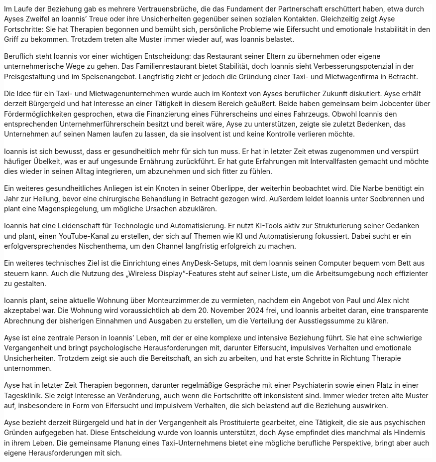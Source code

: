Im Laufe der Beziehung gab es mehrere Vertrauensbrüche, die das Fundament der Partnerschaft erschüttert haben, etwa durch Ayses Zweifel an Ioannis’ Treue oder ihre Unsicherheiten gegenüber seinen sozialen Kontakten. Gleichzeitig zeigt Ayse Fortschritte: Sie hat Therapien begonnen und bemüht sich, persönliche Probleme wie Eifersucht und emotionale Instabilität in den Griff zu bekommen. Trotzdem treten alte Muster immer wieder auf, was Ioannis belastet.

Beruflich steht Ioannis vor einer wichtigen Entscheidung: das Restaurant seiner Eltern zu übernehmen oder eigene unternehmerische Wege zu gehen. Das Familienrestaurant bietet Stabilität, doch Ioannis sieht Verbesserungspotenzial in der Preisgestaltung und im Speisenangebot. Langfristig zieht er jedoch die Gründung einer Taxi- und Mietwagenfirma in Betracht.

Die Idee für ein Taxi- und Mietwagenunternehmen wurde auch im Kontext von Ayses beruflicher Zukunft diskutiert. Ayse erhält derzeit Bürgergeld und hat Interesse an einer Tätigkeit in diesem Bereich geäußert. Beide haben gemeinsam beim Jobcenter über Fördermöglichkeiten gesprochen, etwa die Finanzierung eines Führerscheins und eines Fahrzeugs. Obwohl Ioannis den entsprechenden Unternehmerführerschein besitzt und bereit wäre, Ayse zu unterstützen, zeigte sie zuletzt Bedenken, das Unternehmen auf seinen Namen laufen zu lassen, da sie insolvent ist und keine Kontrolle verlieren möchte.

Ioannis ist sich bewusst, dass er gesundheitlich mehr für sich tun muss. Er hat in letzter Zeit etwas zugenommen und verspürt häufiger Übelkeit, was er auf ungesunde Ernährung zurückführt. Er hat gute Erfahrungen mit Intervallfasten gemacht und möchte dies wieder in seinen Alltag integrieren, um abzunehmen und sich fitter zu fühlen.

Ein weiteres gesundheitliches Anliegen ist ein Knoten in seiner Oberlippe, der weiterhin beobachtet wird. Die Narbe benötigt ein Jahr zur Heilung, bevor eine chirurgische Behandlung in Betracht gezogen wird. Außerdem leidet Ioannis unter Sodbrennen und plant eine Magenspiegelung, um mögliche Ursachen abzuklären.

Ioannis hat eine Leidenschaft für Technologie und Automatisierung. Er nutzt KI-Tools aktiv zur Strukturierung seiner Gedanken und plant, einen YouTube-Kanal zu erstellen, der sich auf Themen wie KI und Automatisierung fokussiert. Dabei sucht er ein erfolgversprechendes Nischenthema, um den Channel langfristig erfolgreich zu machen.

Ein weiteres technisches Ziel ist die Einrichtung eines AnyDesk-Setups, mit dem Ioannis seinen Computer bequem vom Bett aus steuern kann. Auch die Nutzung des „Wireless Display”-Features steht auf seiner Liste, um die Arbeitsumgebung noch effizienter zu gestalten.

Ioannis plant, seine aktuelle Wohnung über Monteurzimmer.de zu vermieten, nachdem ein Angebot von Paul und Alex nicht akzeptabel war. Die Wohnung wird voraussichtlich ab dem 20. November 2024 frei, und Ioannis arbeitet daran, eine transparente Abrechnung der bisherigen Einnahmen und Ausgaben zu erstellen, um die Verteilung der Ausstiegssumme zu klären.

Ayse ist eine zentrale Person in Ioannis’ Leben, mit der er eine komplexe und intensive Beziehung führt. Sie hat eine schwierige Vergangenheit und bringt psychologische Herausforderungen mit, darunter Eifersucht, impulsives Verhalten und emotionale Unsicherheiten. Trotzdem zeigt sie auch die Bereitschaft, an sich zu arbeiten, und hat erste Schritte in Richtung Therapie unternommen.

Ayse hat in letzter Zeit Therapien begonnen, darunter regelmäßige Gespräche mit einer Psychiaterin sowie einen Platz in einer Tagesklinik. Sie zeigt Interesse an Veränderung, auch wenn die Fortschritte oft inkonsistent sind. Immer wieder treten alte Muster auf, insbesondere in Form von Eifersucht und impulsivem Verhalten, die sich belastend auf die Beziehung auswirken.

Ayse bezieht derzeit Bürgergeld und hat in der Vergangenheit als Prostituierte gearbeitet, eine Tätigkeit, die sie aus psychischen Gründen aufgegeben hat. Diese Entscheidung wurde von Ioannis unterstützt, doch Ayse empfindet dies manchmal als Hindernis in ihrem Leben. Die gemeinsame Planung eines Taxi-Unternehmens bietet eine mögliche berufliche Perspektive, bringt aber auch eigene Herausforderungen mit sich.

